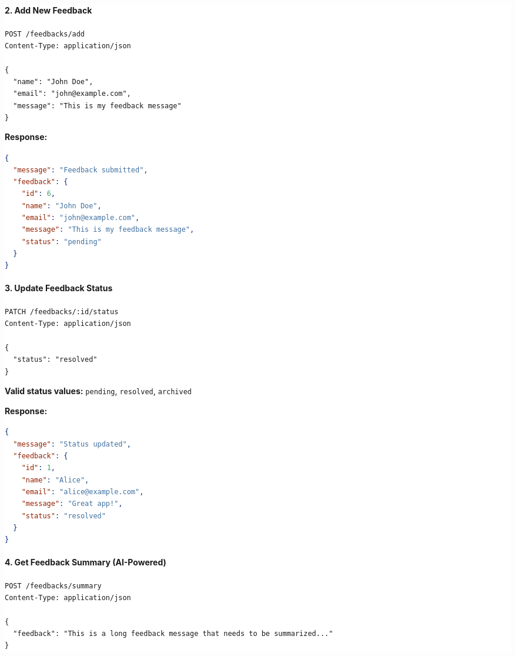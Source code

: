 #### 2. Add New Feedback
```http
POST /feedbacks/add
Content-Type: application/json

{
  "name": "John Doe",
  "email": "john@example.com",
  "message": "This is my feedback message"
}
```

**Response:**
```json
{
  "message": "Feedback submitted",
  "feedback": {
    "id": 6,
    "name": "John Doe",
    "email": "john@example.com",
    "message": "This is my feedback message",
    "status": "pending"
  }
}
```

#### 3. Update Feedback Status
```http
PATCH /feedbacks/:id/status
Content-Type: application/json

{
  "status": "resolved"
}
```

**Valid status values:** `pending`, `resolved`, `archived`

**Response:**
```json
{
  "message": "Status updated",
  "feedback": {
    "id": 1,
    "name": "Alice",
    "email": "alice@example.com",
    "message": "Great app!",
    "status": "resolved"
  }
}
```

#### 4. Get Feedback Summary (AI-Powered)
```http
POST /feedbacks/summary
Content-Type: application/json

{
  "feedback": "This is a long feedback message that needs to be summarized..."
}
```
